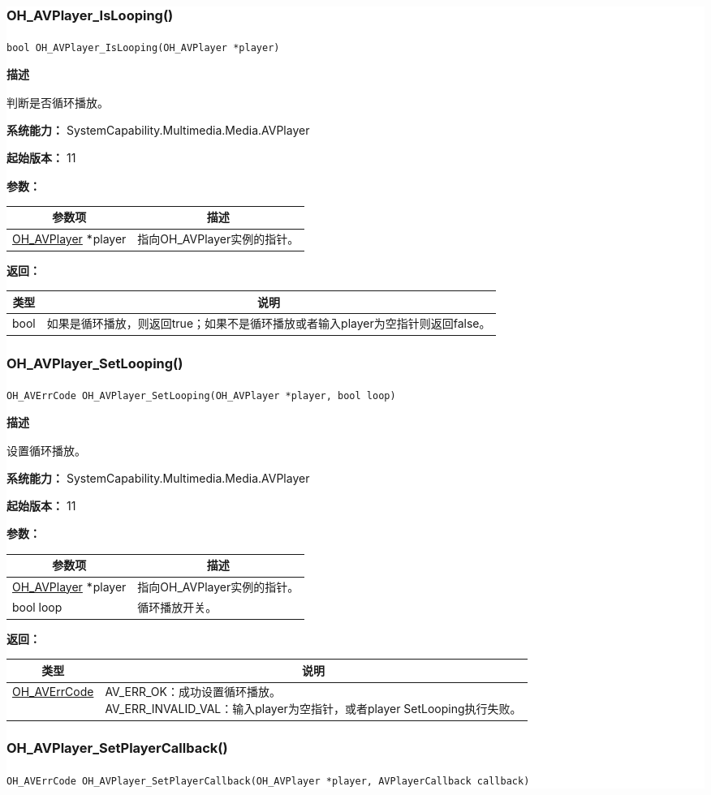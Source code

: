 ### OH_AVPlayer_IsLooping()

```
bool OH_AVPlayer_IsLooping(OH_AVPlayer *player)
```

**描述**

判断是否循环播放。

**系统能力：** SystemCapability.Multimedia.Media.AVPlayer

**起始版本：** 11

**参数：**

| 参数项 | 描述 |
| -- | -- |
| [OH_AVPlayer](capi-avplayer-oh-avplayer.md) *player | 指向OH_AVPlayer实例的指针。 |

**返回：**

| 类型 | 说明 |
| -- | -- |
| bool | 如果是循环播放，则返回true；如果不是循环播放或者输入player为空指针则返回false。 |

### OH_AVPlayer_SetLooping()

```
OH_AVErrCode OH_AVPlayer_SetLooping(OH_AVPlayer *player, bool loop)
```

**描述**

设置循环播放。

**系统能力：** SystemCapability.Multimedia.Media.AVPlayer

**起始版本：** 11

**参数：**

| 参数项 | 描述 |
| -- | -- |
| [OH_AVPlayer](capi-avplayer-oh-avplayer.md) *player | 指向OH_AVPlayer实例的指针。 |
| bool loop | 循环播放开关。 |

**返回：**

| 类型 | 说明 |
| -- | -- |
| [OH_AVErrCode](../apis-avcodec-kit/capi-native-averrors-h.md#oh_averrcode) | AV_ERR_OK：成功设置循环播放。<br>         AV_ERR_INVALID_VAL：输入player为空指针，或者player SetLooping执行失败。 |

### OH_AVPlayer_SetPlayerCallback()

```
OH_AVErrCode OH_AVPlayer_SetPlayerCallback(OH_AVPlayer *player, AVPlayerCallback callback)
```
